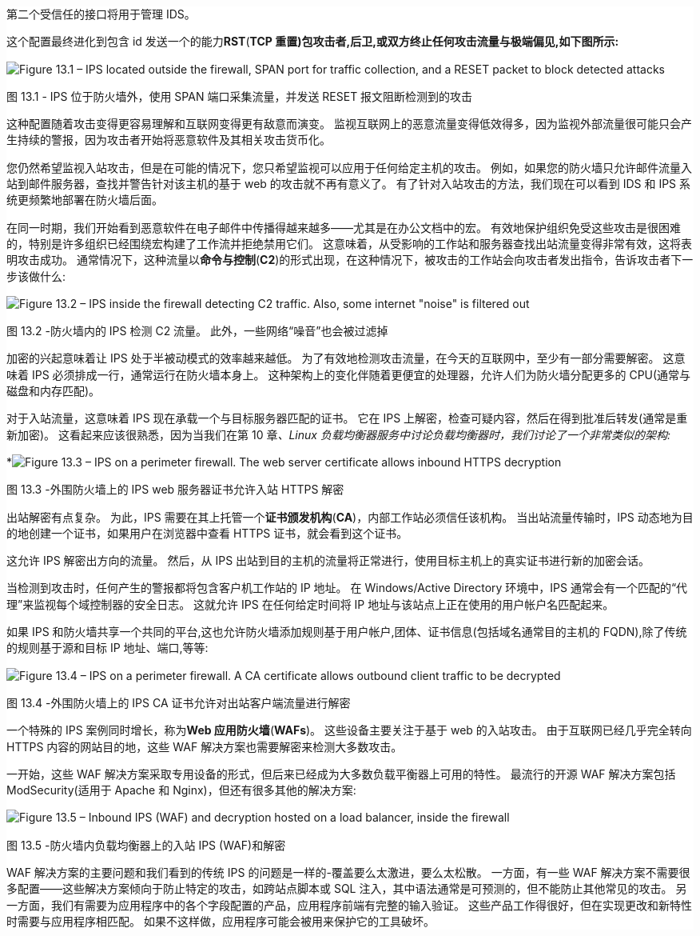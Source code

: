 第二个受信任的接口将用于管理 IDS。

这个配置最终进化到包含 id 发送一个的能力**RST**(**TCP 重置)包攻击者,后卫,或双方终止任何攻击流量与极端偏见,如下图所示:**

![Figure 13.1 – IPS located outside the firewall, SPAN port for traffic collection, and a RESET packet to block detected attacks](Images/B16336_13_001.jpg)

图 13.1 - IPS 位于防火墙外，使用 SPAN 端口采集流量，并发送 RESET 报文阻断检测到的攻击

这种配置随着攻击变得更容易理解和互联网变得更有敌意而演变。 监视互联网上的恶意流量变得低效得多，因为监视外部流量很可能只会产生持续的警报，因为攻击者开始将恶意软件及其相关攻击货币化。

您仍然希望监视入站攻击，但是在可能的情况下，您只希望监视可以应用于任何给定主机的攻击。 例如，如果您的防火墙只允许邮件流量入站到邮件服务器，查找并警告针对该主机的基于 web 的攻击就不再有意义了。 有了针对入站攻击的方法，我们现在可以看到 IDS 和 IPS 系统更频繁地部署在防火墙后面。

在同一时期，我们开始看到恶意软件在电子邮件中传播得越来越多——尤其是在办公文档中的宏。 有效地保护组织免受这些攻击是很困难的，特别是许多组织已经围绕宏构建了工作流并拒绝禁用它们。 这意味着，从受影响的工作站和服务器查找出站流量变得非常有效，这将表明攻击成功。 通常情况下，这种流量以**命令与控制**(**C2**)的形式出现，在这种情况下，被攻击的工作站会向攻击者发出指令，告诉攻击者下一步该做什么:

![Figure 13.2 – IPS inside the firewall detecting C2 traffic. Also, some internet "noise" is filtered out](Images/B16336_13_002.jpg)

图 13.2 -防火墙内的 IPS 检测 C2 流量。 此外，一些网络“噪音”也会被过滤掉

加密的兴起意味着让 IPS 处于半被动模式的效率越来越低。 为了有效地检测攻击流量，在今天的互联网中，至少有一部分需要解密。 这意味着 IPS 必须排成一行，通常运行在防火墙本身上。 这种架构上的变化伴随着更便宜的处理器，允许人们为防火墙分配更多的 CPU(通常与磁盘和内存匹配)。

对于入站流量，这意味着 IPS 现在承载一个与目标服务器匹配的证书。 它在 IPS 上解密，检查可疑内容，然后在得到批准后转发(通常是重新加密)。 这看起来应该很熟悉，因为当我们在第 10 章[](10.html#_idTextAnchor170)*、*Linux 负载均衡器服务*中讨论负载均衡器时，我们讨论了一个非常类似的架构:*

 *![Figure 13.3 – IPS on a perimeter firewall. The web server certificate allows inbound HTTPS decryption](Images/B16336_13_003.jpg)

图 13.3 -外围防火墙上的 IPS web 服务器证书允许入站 HTTPS 解密

出站解密有点复杂。 为此，IPS 需要在其上托管一个**证书颁发机构**(**CA**)，内部工作站必须信任该机构。 当出站流量传输时，IPS 动态地为目的地创建一个证书，如果用户在浏览器中查看 HTTPS 证书，就会看到这个证书。

这允许 IPS 解密出方向的流量。 然后，从 IPS 出站到目的主机的流量将正常进行，使用目标主机上的真实证书进行新的加密会话。

当检测到攻击时，任何产生的警报都将包含客户机工作站的 IP 地址。 在 Windows/Active Directory 环境中，IPS 通常会有一个匹配的“代理”来监视每个域控制器的安全日志。 这就允许 IPS 在任何给定时间将 IP 地址与该站点上正在使用的用户帐户名匹配起来。

如果 IPS 和防火墙共享一个共同的平台,这也允许防火墙添加规则基于用户帐户,团体、证书信息(包括域名通常目的主机的 FQDN),除了传统的规则基于源和目标 IP 地址、端口,等等:

![Figure 13.4 – IPS on a perimeter firewall. A CA certificate allows outbound client traffic to be decrypted](Images/B16336_13_004.jpg)

图 13.4 -外围防火墙上的 IPS CA 证书允许对出站客户端流量进行解密

一个特殊的 IPS 案例同时增长，称为**Web 应用防火墙**(**WAFs**)。 这些设备主要关注于基于 web 的入站攻击。 由于互联网已经几乎完全转向 HTTPS 内容的网站目的地，这些 WAF 解决方案也需要解密来检测大多数攻击。

一开始，这些 WAF 解决方案采取专用设备的形式，但后来已经成为大多数负载平衡器上可用的特性。 最流行的开源 WAF 解决方案包括 ModSecurity(适用于 Apache 和 Nginx)，但还有很多其他的解决方案:

![Figure 13.5 – Inbound IPS (WAF) and decryption hosted on a load balancer, inside the firewall](Images/B16336_13_005.jpg)

图 13.5 -防火墙内负载均衡器上的入站 IPS (WAF)和解密

WAF 解决方案的主要问题和我们看到的传统 IPS 的问题是一样的-覆盖要么太激进，要么太松散。 一方面，有一些 WAF 解决方案不需要很多配置——这些解决方案倾向于防止特定的攻击，如跨站点脚本或 SQL 注入，其中语法通常是可预测的，但不能防止其他常见的攻击。 另一方面，我们有需要为应用程序中的各个字段配置的产品，应用程序前端有完整的输入验证。 这些产品工作得很好，但在实现更改和新特性时需要与应用程序相匹配。 如果不这样做，应用程序可能会被用来保护它的工具破坏。
